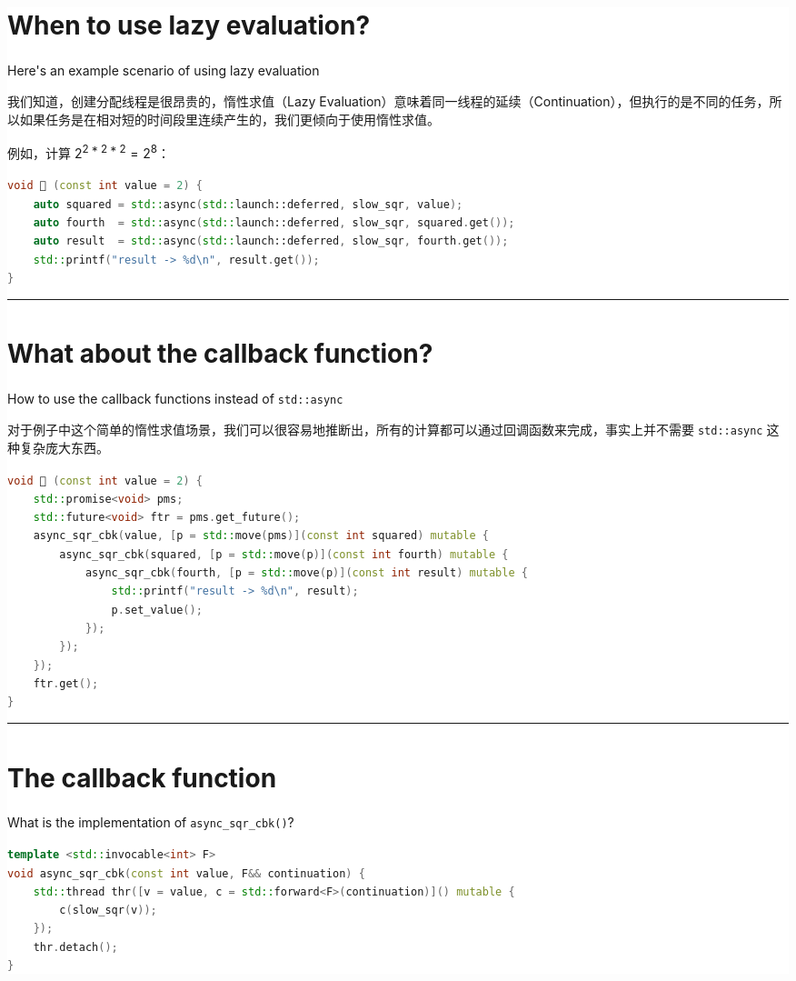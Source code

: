 
# When to use lazy evaluation?

Here's an example scenario of using lazy evaluation

我们知道，创建分配线程是很昂贵的，惰性求值（Lazy Evaluation）意味着同一线程的延续（Continuation），但执行的是不同的任务，所以如果任务是在相对短的时间段里连续产生的，我们更倾向于使用惰性求值。

例如，计算 $2^{2*2*2}=2^8$：

```cpp
void 🍉 (const int value = 2) {
    auto squared = std::async(std::launch::deferred, slow_sqr, value);
    auto fourth  = std::async(std::launch::deferred, slow_sqr, squared.get());
    auto result  = std::async(std::launch::deferred, slow_sqr, fourth.get());
    std::printf("result -> %d\n", result.get());
}
```
---

# What about the callback function?

How to use the callback functions instead of `std::async`

对于例子中这个简单的惰性求值场景，我们可以很容易地推断出，所有的计算都可以通过回调函数来完成，事实上并不需要 `std::async` 这种复杂庞大东西。

```cpp
void 🍉 (const int value = 2) {
    std::promise<void> pms;
    std::future<void> ftr = pms.get_future();
    async_sqr_cbk(value, [p = std::move(pms)](const int squared) mutable {
        async_sqr_cbk(squared, [p = std::move(p)](const int fourth) mutable {
            async_sqr_cbk(fourth, [p = std::move(p)](const int result) mutable {
                std::printf("result -> %d\n", result);
                p.set_value();
            });
        });
    });
    ftr.get();
}
```

---

# The callback function

What is the implementation of `async_sqr_cbk()`?

```cpp
template <std::invocable<int> F>
void async_sqr_cbk(const int value, F&& continuation) {
    std::thread thr([v = value, c = std::forward<F>(continuation)]() mutable {
        c(slow_sqr(v));
    });
    thr.detach();
}
```
